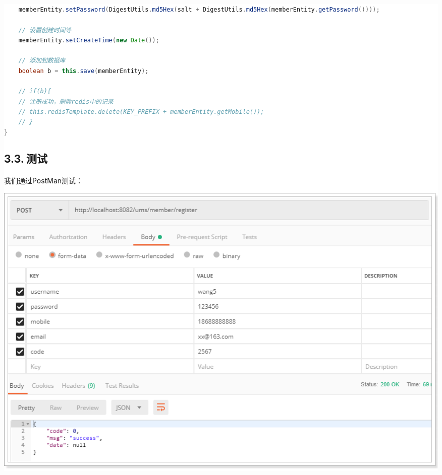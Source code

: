 ```java
    memberEntity.setPassword(DigestUtils.md5Hex(salt + DigestUtils.md5Hex(memberEntity.getPassword())));

    // 设置创建时间等
    memberEntity.setCreateTime(new Date());

    // 添加到数据库
    boolean b = this.save(memberEntity);

    // if(b){
    // 注册成功，删除redis中的记录
    // this.redisTemplate.delete(KEY_PREFIX + memberEntity.getMobile());
    // }
}
```



## 3.3.   测试

我们通过PostMan测试：

![1570087515131](assets/1570087515131.png)
